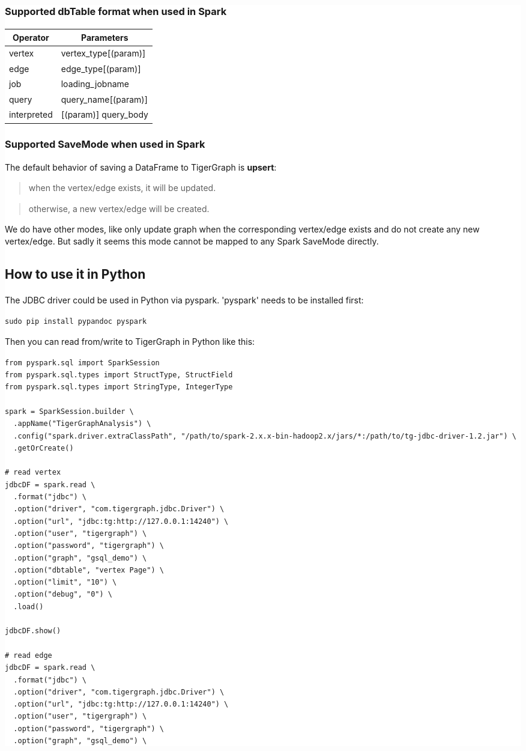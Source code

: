 ### Supported dbTable format when used in Spark
| Operator | Parameters |
| --- | --- |
| vertex | vertex_type[(param)] |
| edge | edge_type[(param)] |
| job | loading_jobname |
| query | query_name[(param)] |
| interpreted | [(param)] query_body |

### Supported SaveMode when used in Spark
The default behavior of saving a DataFrame to TigerGraph is **upsert**:
> when the vertex/edge exists, it will be updated.

> otherwise, a new vertex/edge will be created.

We do have other modes, like only update graph when the corresponding vertex/edge exists and do not create any new vertex/edge. But sadly it seems this mode cannot be mapped to any Spark SaveMode directly.

## How to use it in Python
The JDBC driver could be used in Python via pyspark. 'pyspark' needs to be installed first:
```
sudo pip install pypandoc pyspark
```

Then you can read from/write to TigerGraph in Python like this:
```
from pyspark.sql import SparkSession
from pyspark.sql.types import StructType, StructField
from pyspark.sql.types import StringType, IntegerType

spark = SparkSession.builder \
  .appName("TigerGraphAnalysis") \
  .config("spark.driver.extraClassPath", "/path/to/spark-2.x.x-bin-hadoop2.x/jars/*:/path/to/tg-jdbc-driver-1.2.jar") \
  .getOrCreate()

# read vertex
jdbcDF = spark.read \
  .format("jdbc") \
  .option("driver", "com.tigergraph.jdbc.Driver") \
  .option("url", "jdbc:tg:http://127.0.0.1:14240") \
  .option("user", "tigergraph") \
  .option("password", "tigergraph") \
  .option("graph", "gsql_demo") \
  .option("dbtable", "vertex Page") \
  .option("limit", "10") \
  .option("debug", "0") \
  .load()

jdbcDF.show()

# read edge
jdbcDF = spark.read \
  .format("jdbc") \
  .option("driver", "com.tigergraph.jdbc.Driver") \
  .option("url", "jdbc:tg:http://127.0.0.1:14240") \
  .option("user", "tigergraph") \
  .option("password", "tigergraph") \
  .option("graph", "gsql_demo") \
```